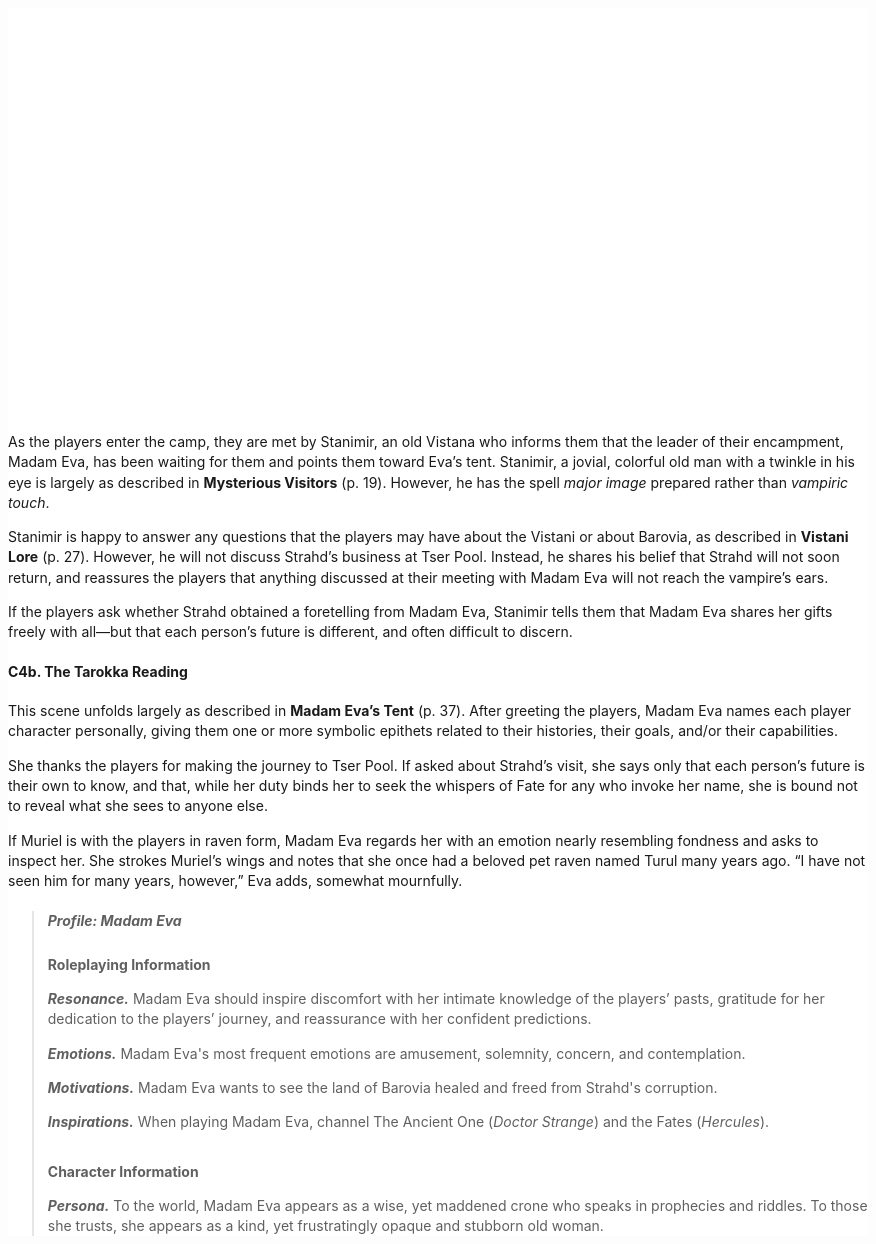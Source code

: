 
<div class="wide" style="height:410px;"></div>


As the players enter the camp, they are met by Stanimir, an old Vistana who informs them that the leader of their encampment, Madam Eva, has been waiting for them and points them toward Eva’s tent. Stanimir, a jovial, colorful old man with a twinkle in his eye is largely as described in **Mysterious Visitors** (p. 19). However, he has the spell *major image* prepared rather than *vampiric touch*.

Stanimir is happy to answer any questions that the players may have about the Vistani or about Barovia, as described in **Vistani Lore** (p. 27). However, he will not discuss Strahd’s business at Tser Pool. Instead, he shares his belief that Strahd will not soon return, and reassures the players that anything discussed at their meeting with Madam Eva will not reach the vampire’s ears. 

If the players ask whether Strahd obtained a foretelling from Madam Eva, Stanimir tells them that Madam Eva shares her gifts freely with all—but that each person’s future is different, and often difficult to discern.

#### C4b. The Tarokka Reading

This scene unfolds largely as described in **Madam Eva’s Tent** (p. 37). After greeting the players, Madam Eva names each player character personally, giving them one or more symbolic epithets related to their histories, their goals, and/or their capabilities.

She thanks the players for making the journey to Tser Pool. If asked about Strahd’s visit, she says only that each person’s future is their own to know, and that, while her duty binds her to seek the whispers of Fate for any who invoke her name, she is bound not to reveal what she sees to anyone else.

If Muriel is with the players in raven form, Madam Eva regards her with an emotion nearly resembling fondness and asks to inspect her. She strokes Muriel’s wings and notes that she once had a beloved pet raven named Turul many years ago.  “I have not seen him for many years, however,” Eva adds, somewhat mournfully.

<blockquote>

<h5>Profile: Madam Eva</h5>


**Roleplaying Information**

***Resonance.*** Madam Eva should inspire discomfort with her intimate knowledge of the players’ pasts, gratitude for her dedication to the players’ journey, and reassurance with her confident predictions.

***Emotions.*** Madam Eva's most frequent emotions are amusement, solemnity, concern, and contemplation.

***Motivations.*** Madam Eva wants to see the land of Barovia healed and freed from Strahd's corruption.

***Inspirations.*** When playing Madam Eva, channel The Ancient One (*Doctor Strange*) and the Fates (*Hercules*).

<div style="height: 1px;"></div>

**Character Information**

***Persona.*** To the world, Madam Eva appears as a wise, yet maddened crone who speaks in prophecies and riddles. To those she trusts, she appears as a kind, yet frustratingly opaque and stubborn old woman. 
